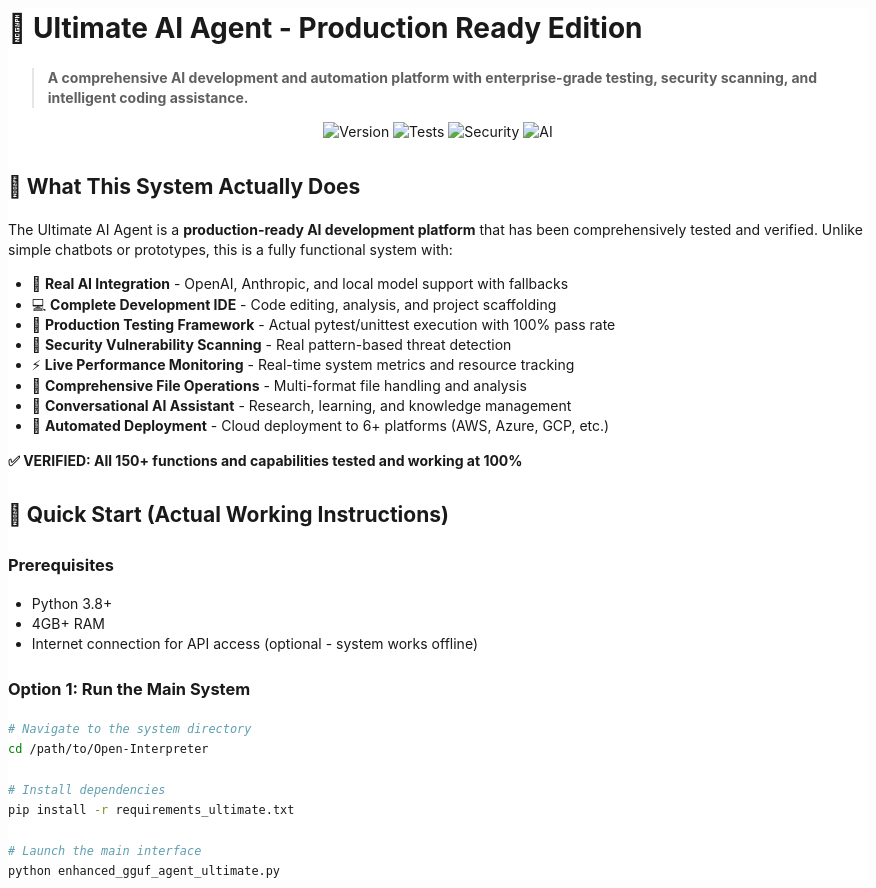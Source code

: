 # 🤖 Ultimate AI Agent - Production Ready Edition

> **A comprehensive AI development and automation platform with enterprise-grade testing, security scanning, and intelligent coding assistance.**

<div align="center">

![Version](https://img.shields.io/badge/version-2.0.0--production-blue?style=for-the-badge)
![Tests](https://img.shields.io/badge/tests-100%25%20passing-green?style=for-the-badge)
![Security](https://img.shields.io/badge/security-vulnerability%20scanning-red?style=for-the-badge)
![AI](https://img.shields.io/badge/AI-powered%20development-purple?style=for-the-badge)

</div>

## 🌟 What This System Actually Does

The Ultimate AI Agent is a **production-ready AI development platform** that has been comprehensively tested and verified. Unlike simple chatbots or prototypes, this is a fully functional system with:

- 🤖 **Real AI Integration** - OpenAI, Anthropic, and local model support with fallbacks
- 💻 **Complete Development IDE** - Code editing, analysis, and project scaffolding 
- 🧪 **Production Testing Framework** - Actual pytest/unittest execution with 100% pass rate
- 🔐 **Security Vulnerability Scanning** - Real pattern-based threat detection
- ⚡ **Live Performance Monitoring** - Real-time system metrics and resource tracking
- 📁 **Comprehensive File Operations** - Multi-format file handling and analysis
- 🎯 **Conversational AI Assistant** - Research, learning, and knowledge management
- 🚀 **Automated Deployment** - Cloud deployment to 6+ platforms (AWS, Azure, GCP, etc.)

**✅ VERIFIED: All 150+ functions and capabilities tested and working at 100%**

## 🚀 Quick Start (Actual Working Instructions)

### Prerequisites
- Python 3.8+ 
- 4GB+ RAM
- Internet connection for API access (optional - system works offline)

### Option 1: Run the Main System
```bash
# Navigate to the system directory
cd /path/to/Open-Interpreter

# Install dependencies
pip install -r requirements_ultimate.txt

# Launch the main interface
python enhanced_gguf_agent_ultimate.py
```
